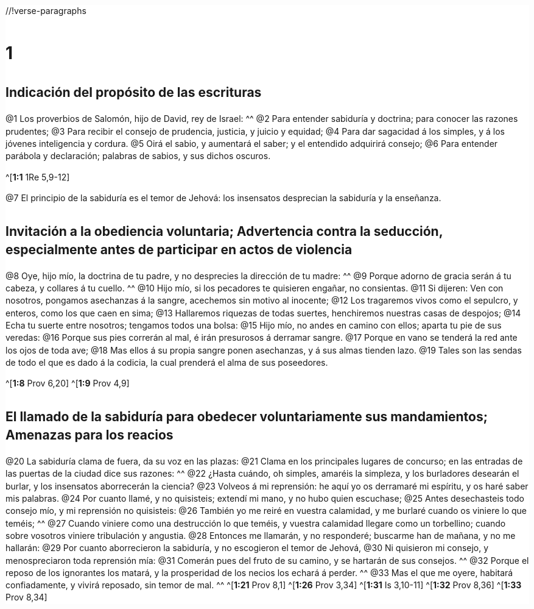 //!verse-paragraphs
# 1 
## Indicación del propósito de las escrituras
@1 Los proverbios de Salomón, hijo de David, rey de Israel: ^^ @2 Para entender sabiduría y doctrina; para conocer las razones prudentes; @3 Para recibir el consejo de prudencia, justicia, y juicio y equidad; @4 Para dar sagacidad á los simples, y á los jóvenes inteligencia y cordura. @5 Oirá el sabio, y aumentará el saber; y el entendido adquirirá consejo; @6 Para entender parábola y declaración; palabras de sabios, y sus dichos oscuros. 

^[**1:1** 1Re 5,9-12]

@7 El principio de la sabiduría es el temor de Jehová: los insensatos desprecian la sabiduría y la enseñanza. 



## Invitación a la obediencia voluntaria; Advertencia contra la seducción, especialmente antes de participar en actos de violencia
@8 Oye, hijo mío, la doctrina de tu padre, y no desprecies la dirección de tu madre: ^^ @9 Porque adorno de gracia serán á tu cabeza, y collares á tu cuello. ^^ @10 Hijo mío, si los pecadores te quisieren engañar, no consientas. @11 Si dijeren: Ven con nosotros, pongamos asechanzas á la sangre, acechemos sin motivo al inocente; @12 Los tragaremos vivos como el sepulcro, y enteros, como los que caen en sima; @13 Hallaremos riquezas de todas suertes, henchiremos nuestras casas de despojos; @14 Echa tu suerte entre nosotros; tengamos todos una bolsa: @15 Hijo mío, no andes en camino con ellos; aparta tu pie de sus veredas: @16 Porque sus pies correrán al mal, é irán presurosos á derramar sangre. @17 Porque en vano se tenderá la red ante los ojos de toda ave; @18 Mas ellos á su propia sangre ponen asechanzas, y á sus almas tienden lazo. @19 Tales son las sendas de todo el que es dado á la codicia, la cual prenderá el alma de sus poseedores. 


^[**1:8** Prov 6,20] ^[**1:9** Prov 4,9]

## El llamado de la sabiduría para obedecer voluntariamente sus mandamientos; Amenazas para los reacios
@20 La sabiduría clama de fuera, da su voz en las plazas: @21 Clama en los principales lugares de concurso; en las entradas de las puertas de la ciudad dice sus razones: ^^ @22 ¿Hasta cuándo, oh simples, amaréis la simpleza, y los burladores desearán el burlar, y los insensatos aborrecerán la ciencia? @23 Volveos á mi reprensión: he aquí yo os derramaré mi espíritu, y os haré saber mis palabras. @24 Por cuanto llamé, y no quisisteis; extendí mi mano, y no hubo quien escuchase; @25 Antes desechasteis todo consejo mío, y mi reprensión no quisisteis: @26 También yo me reiré en vuestra calamidad, y me burlaré cuando os viniere lo que teméis; ^^ @27 Cuando viniere como una destrucción lo que teméis, y vuestra calamidad llegare como un torbellino; cuando sobre vosotros viniere tribulación y angustia. @28 Entonces me llamarán, y no responderé; buscarme han de mañana, y no me hallarán: @29 Por cuanto aborrecieron la sabiduría, y no escogieron el temor de Jehová, @30 Ni quisieron mi consejo, y menospreciaron toda reprensión mía: @31 Comerán pues del fruto de su camino, y se hartarán de sus consejos. ^^ @32 Porque el reposo de los ignorantes los matará, y la prosperidad de los necios los echará á perder. ^^ @33 Mas el que me oyere, habitará confiadamente, y vivirá reposado, sin temor de mal. ^^ 
^[**1:21** Prov 8,1] ^[**1:26** Prov 3,34] ^[**1:31** Is 3,10-11] ^[**1:32** Prov 8,36] ^[**1:33** Prov 8,34] 
